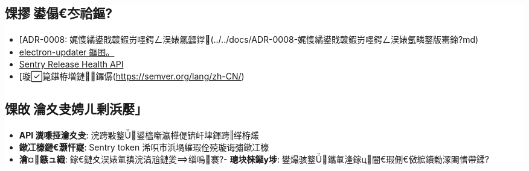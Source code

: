 ## 馃摎 鍙傝€冭祫鏂?
- [ADR-0008: 娓愯繘鍙戝竷鍜岃嚜鍔ㄥ洖婊氱瓥鐣(../../docs/ADR-0008-娓愯繘鍙戝竷鍜岃嚜鍔ㄥ洖婊氬疄鐜版寚鍗?md)
- [electron-updater 鏂囨。](https://www.electron.build/auto-update)
- [Sentry Release Health API](https://docs.sentry.io/api/releases/)
- [璇箟鍖栫増鏈鑼僝(https://semver.org/lang/zh-CN/)

## 馃敀 瀹夊叏娉ㄦ剰浜嬮」

- **API 瀵嗛挜瀹夊叏**: 浣跨敤鐜鍙橀噺瀛樺偍锛屽垏鍕跨‖缂栫爜
- **鏉冮檺鏈€灏忓寲**: Sentry token 浠呮巿浜堝繀瑕佺殑璇诲彇鏉冮檺
- **瀹¤鏃ュ織**: 鎵€鏈夊洖婊氭搷浣滈兘鏈夎缁嗚褰?- **璁块棶鎺у埗**: 鐢熶骇鐜鑴氭湰鎵ц闇€瑕侀€傚綋鐨勬潈闄愭帶鍒?

